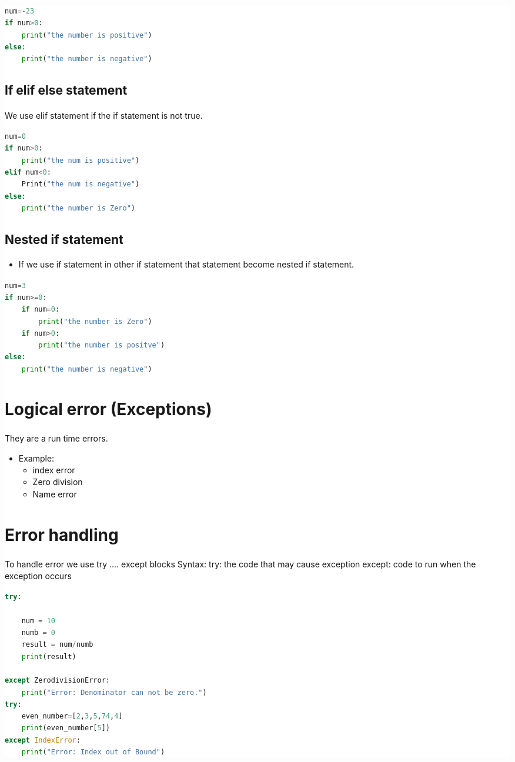 ```python
num=-23
if num>0:
	print("the number is positive")
else:
	print("the number is negative")
```
## If elif else statement
We use elif statement if the if statement is not true.
```python 
num=0
if num>0:
	print("the num is positive")
elif num<0:
	Print("the num is negative")
else:
	print("the number is Zero")
```
## Nested if statement 
- If we use if statement in other if statement that statement become nested if statement.
```python
num=3
if num>=0:
	if num=0:
		print("the number is Zero")
	if num>0:
		print("the number is positve")
else:
	print("the number is negative")
```

# Logical error (Exceptions)
They are a run time errors.
- Example:
	- index error
	- Zero division
	- Name error
# Error handling
To handle error we use    try .... except  blocks
Syntax:
	try:
		the code that may cause exception
	except:
		code to run when the exception occurs
```python
try:
	
	num = 10
	numb = 0
	result = num/numb
	print(result)
	
except ZerodivisionError:
	print("Error: Denominator can not be zero.")
try:
	even_number=[2,3,5,74,4]
	print(even_number[5])
except IndexError:
	print("Error: Index out of Bound")
```